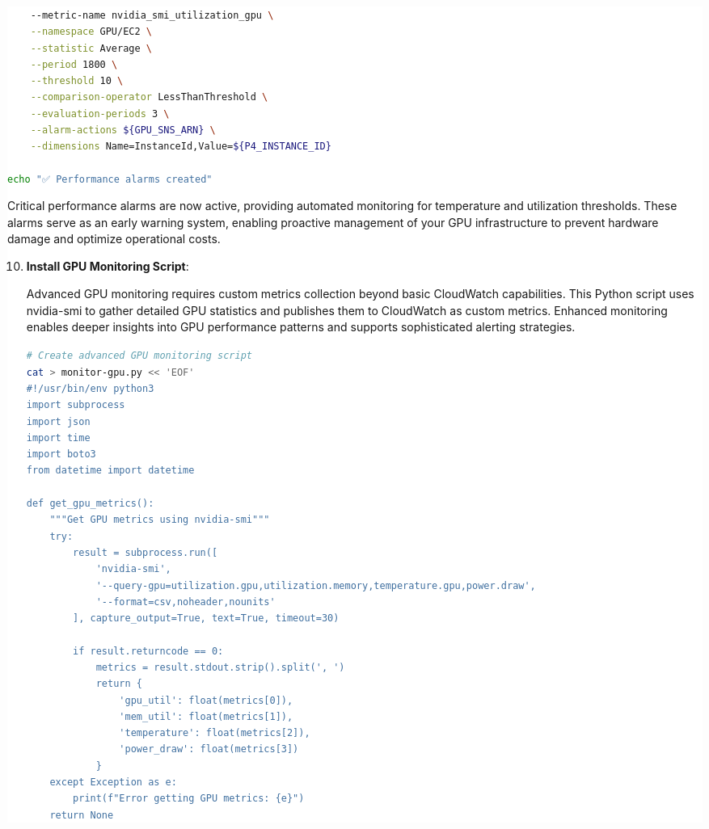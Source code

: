    ```bash
       --metric-name nvidia_smi_utilization_gpu \
       --namespace GPU/EC2 \
       --statistic Average \
       --period 1800 \
       --threshold 10 \
       --comparison-operator LessThanThreshold \
       --evaluation-periods 3 \
       --alarm-actions ${GPU_SNS_ARN} \
       --dimensions Name=InstanceId,Value=${P4_INSTANCE_ID}
   
   echo "✅ Performance alarms created"
   ```

   Critical performance alarms are now active, providing automated monitoring for temperature and utilization thresholds. These alarms serve as an early warning system, enabling proactive management of your GPU infrastructure to prevent hardware damage and optimize operational costs.

10. **Install GPU Monitoring Script**:

    Advanced GPU monitoring requires custom metrics collection beyond basic CloudWatch capabilities. This Python script uses nvidia-smi to gather detailed GPU statistics and publishes them to CloudWatch as custom metrics. Enhanced monitoring enables deeper insights into GPU performance patterns and supports sophisticated alerting strategies.

    ```bash
    # Create advanced GPU monitoring script
    cat > monitor-gpu.py << 'EOF'
    #!/usr/bin/env python3
    import subprocess
    import json
    import time
    import boto3
    from datetime import datetime
    
    def get_gpu_metrics():
        """Get GPU metrics using nvidia-smi"""
        try:
            result = subprocess.run([
                'nvidia-smi', 
                '--query-gpu=utilization.gpu,utilization.memory,temperature.gpu,power.draw',
                '--format=csv,noheader,nounits'
            ], capture_output=True, text=True, timeout=30)
            
            if result.returncode == 0:
                metrics = result.stdout.strip().split(', ')
                return {
                    'gpu_util': float(metrics[0]),
                    'mem_util': float(metrics[1]),
                    'temperature': float(metrics[2]),
                    'power_draw': float(metrics[3])
                }
        except Exception as e:
            print(f"Error getting GPU metrics: {e}")
        return None
    